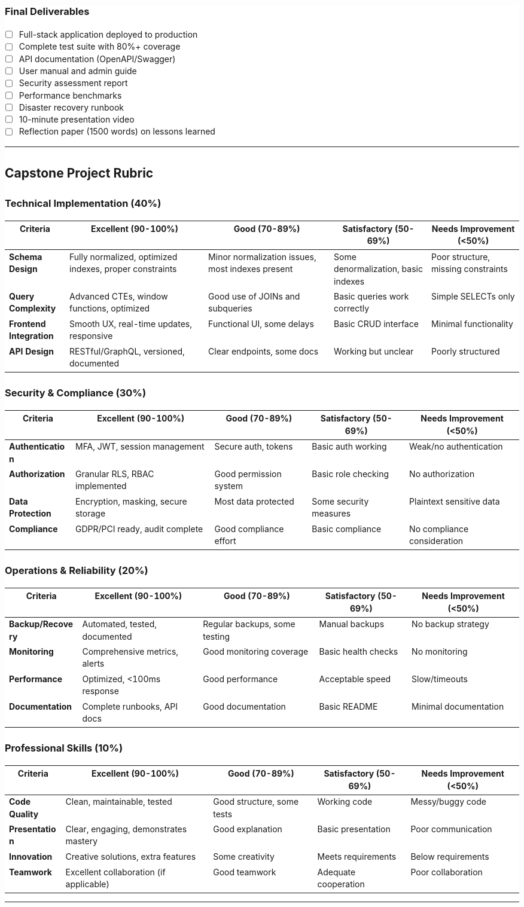 ### Final Deliverables
- [ ] Full-stack application deployed to production
- [ ] Complete test suite with 80%+ coverage
- [ ] API documentation (OpenAPI/Swagger)
- [ ] User manual and admin guide
- [ ] Security assessment report
- [ ] Performance benchmarks
- [ ] Disaster recovery runbook
- [ ] 10-minute presentation video
- [ ] Reflection paper (1500 words) on lessons learned

---

## Capstone Project Rubric

### Technical Implementation (40%)
| Criteria | Excellent (90-100%) | Good (70-89%) | Satisfactory (50-69%) | Needs Improvement (<50%) |
|----------|-------------------|---------------|----------------------|-------------------------|
| **Schema Design** | Fully normalized, optimized indexes, proper constraints | Minor normalization issues, most indexes present | Some denormalization, basic indexes | Poor structure, missing constraints |
| **Query Complexity** | Advanced CTEs, window functions, optimized | Good use of JOINs and subqueries | Basic queries work correctly | Simple SELECTs only |
| **Frontend Integration** | Smooth UX, real-time updates, responsive | Functional UI, some delays | Basic CRUD interface | Minimal functionality |
| **API Design** | RESTful/GraphQL, versioned, documented | Clear endpoints, some docs | Working but unclear | Poorly structured |

### Security & Compliance (30%)
| Criteria | Excellent (90-100%) | Good (70-89%) | Satisfactory (50-69%) | Needs Improvement (<50%) |
|----------|-------------------|---------------|----------------------|-------------------------|
| **Authentication** | MFA, JWT, session management | Secure auth, tokens | Basic auth working | Weak/no authentication |
| **Authorization** | Granular RLS, RBAC implemented | Good permission system | Basic role checking | No authorization |
| **Data Protection** | Encryption, masking, secure storage | Most data protected | Some security measures | Plaintext sensitive data |
| **Compliance** | GDPR/PCI ready, audit complete | Good compliance effort | Basic compliance | No compliance consideration |

### Operations & Reliability (20%)
| Criteria | Excellent (90-100%) | Good (70-89%) | Satisfactory (50-69%) | Needs Improvement (<50%) |
|----------|-------------------|---------------|----------------------|-------------------------|
| **Backup/Recovery** | Automated, tested, documented | Regular backups, some testing | Manual backups | No backup strategy |
| **Monitoring** | Comprehensive metrics, alerts | Good monitoring coverage | Basic health checks | No monitoring |
| **Performance** | Optimized, <100ms response | Good performance | Acceptable speed | Slow/timeouts |
| **Documentation** | Complete runbooks, API docs | Good documentation | Basic README | Minimal documentation |

### Professional Skills (10%)
| Criteria | Excellent (90-100%) | Good (70-89%) | Satisfactory (50-69%) | Needs Improvement (<50%) |
|----------|-------------------|---------------|----------------------|-------------------------|
| **Code Quality** | Clean, maintainable, tested | Good structure, some tests | Working code | Messy/buggy code |
| **Presentation** | Clear, engaging, demonstrates mastery | Good explanation | Basic presentation | Poor communication |
| **Innovation** | Creative solutions, extra features | Some creativity | Meets requirements | Below requirements |
| **Teamwork** | Excellent collaboration (if applicable) | Good teamwork | Adequate cooperation | Poor collaboration |

---